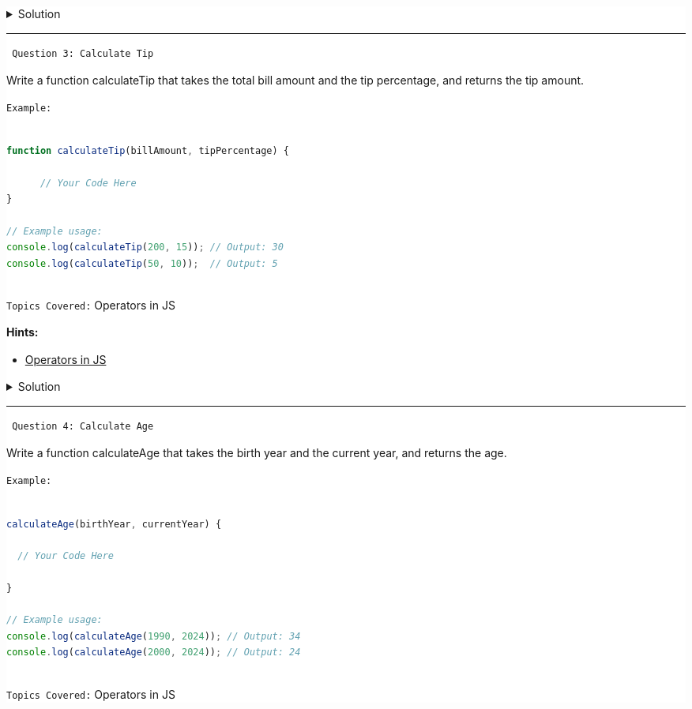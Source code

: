<details><summary>Solution</summary></details>
 
---- 
` Question 3: Calculate Tip`

 Write a function calculateTip that takes the total bill amount and the tip percentage, and returns the tip amount.

`Example:`

```javascript

function calculateTip(billAmount, tipPercentage) {

      // Your Code Here
}

// Example usage:
console.log(calculateTip(200, 15)); // Output: 30
console.log(calculateTip(50, 10));  // Output: 5



```

`Topics Covered:`
Operators in JS
 
**Hints:**
- [Operators in JS](https://www.w3schools.com/js/js_operators.asp)

<details><summary>Solution</summary></details>
 
---- 
` Question 4: Calculate Age`

 Write a function calculateAge that takes the birth year and the current year, and returns the age.

`Example:`

```javascript

calculateAge(birthYear, currentYear) {

  // Your Code Here

}

// Example usage:
console.log(calculateAge(1990, 2024)); // Output: 34
console.log(calculateAge(2000, 2024)); // Output: 24



```

`Topics Covered:`
Operators in JS
 